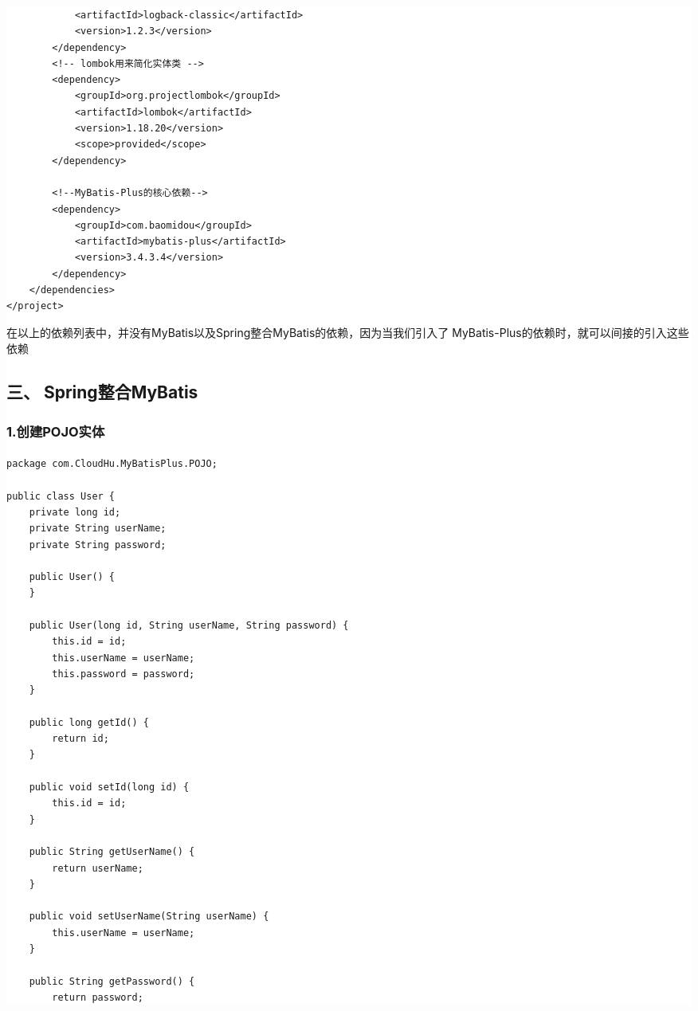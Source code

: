 ```
            <artifactId>logback-classic</artifactId>
            <version>1.2.3</version>
        </dependency>
        <!-- lombok用来简化实体类 -->
        <dependency>
            <groupId>org.projectlombok</groupId>
            <artifactId>lombok</artifactId>
            <version>1.18.20</version>
            <scope>provided</scope>
        </dependency>

        <!--MyBatis-Plus的核心依赖-->
        <dependency>
            <groupId>com.baomidou</groupId>
            <artifactId>mybatis-plus</artifactId>
            <version>3.4.3.4</version>
        </dependency>
    </dependencies>
</project>
```

在以上的依赖列表中，并没有MyBatis以及Spring整合MyBatis的依赖，因为当我们引入了
MyBatis-Plus的依赖时，就可以间接的引入这些依赖

## 三、 Spring整合MyBatis

###  1.创建POJO实体

```
package com.CloudHu.MyBatisPlus.POJO;

public class User {
    private long id;
    private String userName;
    private String password;

    public User() {
    }

    public User(long id, String userName, String password) {
        this.id = id;
        this.userName = userName;
        this.password = password;
    }

    public long getId() {
        return id;
    }

    public void setId(long id) {
        this.id = id;
    }

    public String getUserName() {
        return userName;
    }

    public void setUserName(String userName) {
        this.userName = userName;
    }

    public String getPassword() {
        return password;
```